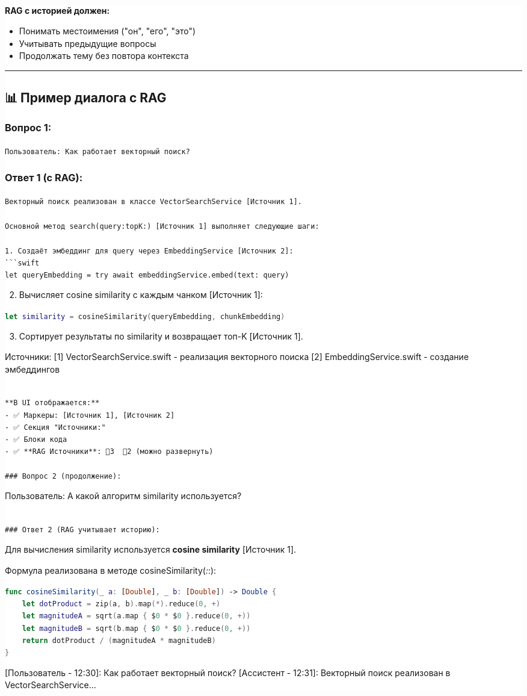 **RAG с историей должен:**
- Понимать местоимения ("он", "его", "это")
- Учитывать предыдущие вопросы
- Продолжать тему без повтора контекста

---

## 📊 Пример диалога с RAG

### Вопрос 1:
```
Пользователь: Как работает векторный поиск?
```

### Ответ 1 (с RAG):
```
Векторный поиск реализован в классе VectorSearchService [Источник 1].

Основной метод search(query:topK:) [Источник 1] выполняет следующие шаги:

1. Создаёт эмбеддинг для query через EmbeddingService [Источник 2]:
```swift
let queryEmbedding = try await embeddingService.embed(text: query)
```

2. Вычисляет cosine similarity с каждым чанком [Источник 1]:
```swift
let similarity = cosineSimilarity(queryEmbedding, chunkEmbedding)
```

3. Сортирует результаты по similarity и возвращает топ-K [Источник 1].

Источники:
[1] VectorSearchService.swift - реализация векторного поиска
[2] EmbeddingService.swift - создание эмбеддингов
```

**В UI отображается:**
- ✅ Маркеры: [Источник 1], [Источник 2]
- ✅ Секция "Источники:"
- ✅ Блоки кода
- ✅ **RAG Источники**: 🔖3  📄2 (можно развернуть)

### Вопрос 2 (продолжение):
```
Пользователь: А какой алгоритм similarity используется?
```

### Ответ 2 (RAG учитывает историю):
```
Для вычисления similarity используется **cosine similarity** [Источник 1].

Формула реализована в методе cosineSimilarity(_:_:):
```swift
func cosineSimilarity(_ a: [Double], _ b: [Double]) -> Double {
    let dotProduct = zip(a, b).map(*).reduce(0, +)
    let magnitudeA = sqrt(a.map { $0 * $0 }.reduce(0, +))
    let magnitudeB = sqrt(b.map { $0 * $0 }.reduce(0, +))
    return dotProduct / (magnitudeA * magnitudeB)
}
```


[Пользователь - 12:30]: Как работает векторный поиск?
[Ассистент - 12:31]: Векторный поиск реализован в VectorSearchService...